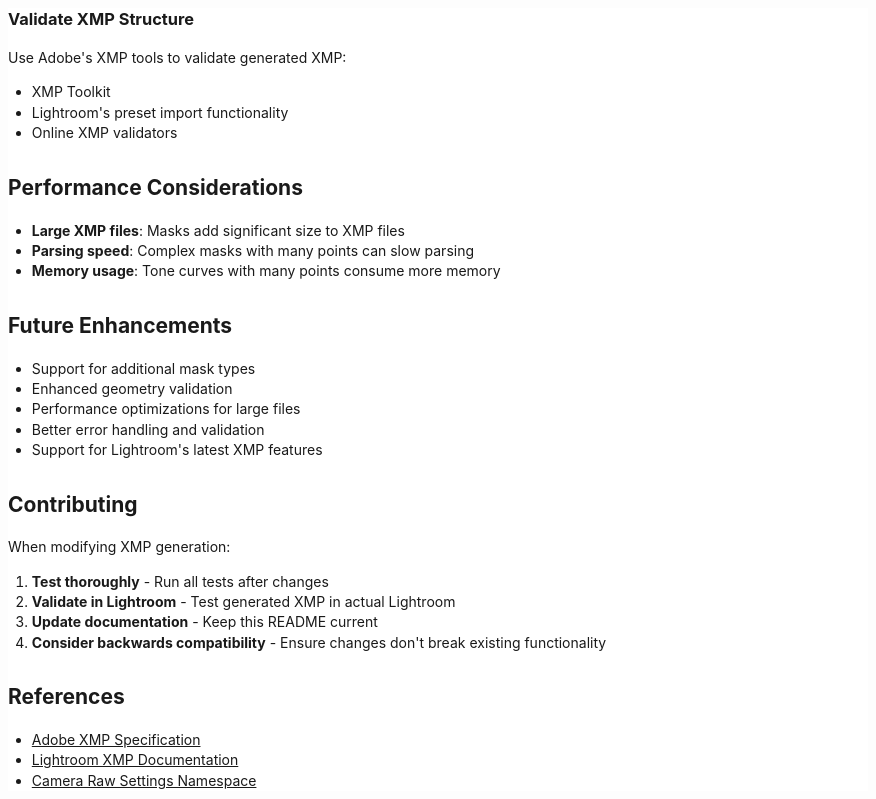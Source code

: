 ### Validate XMP Structure

Use Adobe's XMP tools to validate generated XMP:
- XMP Toolkit
- Lightroom's preset import functionality
- Online XMP validators

## Performance Considerations

- **Large XMP files**: Masks add significant size to XMP files
- **Parsing speed**: Complex masks with many points can slow parsing
- **Memory usage**: Tone curves with many points consume more memory

## Future Enhancements

- Support for additional mask types
- Enhanced geometry validation
- Performance optimizations for large files
- Better error handling and validation
- Support for Lightroom's latest XMP features

## Contributing

When modifying XMP generation:

1. **Test thoroughly** - Run all tests after changes
2. **Validate in Lightroom** - Test generated XMP in actual Lightroom
3. **Update documentation** - Keep this README current
4. **Consider backwards compatibility** - Ensure changes don't break existing functionality

## References

- [Adobe XMP Specification](https://www.adobe.com/devnet/xmp.html)
- [Lightroom XMP Documentation](https://helpx.adobe.com/lightroom-classic/help/metadata-basics-lightroom.html)
- [Camera Raw Settings Namespace](https://helpx.adobe.com/camera-raw/using/supported-file-formats.html)
